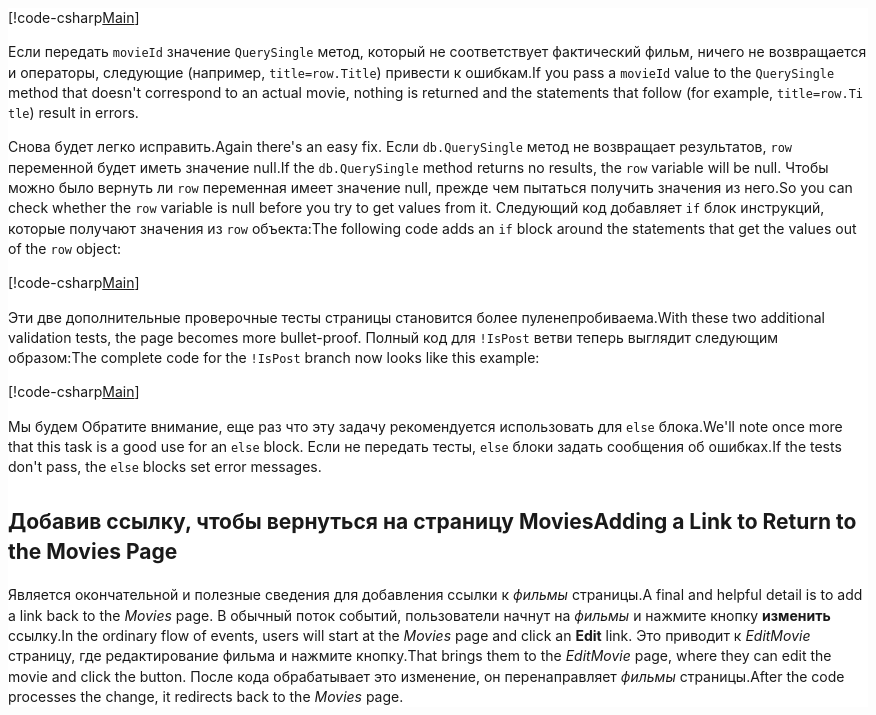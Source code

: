 [!code-csharp[Main](updating-data/samples/sample16.cs)]

<span data-ttu-id="c6f75-305">Если передать `movieId` значение `QuerySingle` метод, который не соответствует фактический фильм, ничего не возвращается и операторы, следующие (например, `title=row.Title`) привести к ошибкам.</span><span class="sxs-lookup"><span data-stu-id="c6f75-305">If you pass a `movieId` value to the `QuerySingle` method that doesn't correspond to an actual movie, nothing is returned and the statements that follow (for example, `title=row.Title`) result in errors.</span></span>

<span data-ttu-id="c6f75-306">Снова будет легко исправить.</span><span class="sxs-lookup"><span data-stu-id="c6f75-306">Again there's an easy fix.</span></span> <span data-ttu-id="c6f75-307">Если `db.QuerySingle` метод не возвращает результатов, `row` переменной будет иметь значение null.</span><span class="sxs-lookup"><span data-stu-id="c6f75-307">If the `db.QuerySingle` method returns no results, the `row` variable will be null.</span></span> <span data-ttu-id="c6f75-308">Чтобы можно было вернуть ли `row` переменная имеет значение null, прежде чем пытаться получить значения из него.</span><span class="sxs-lookup"><span data-stu-id="c6f75-308">So you can check whether the `row` variable is null before you try to get values from it.</span></span> <span data-ttu-id="c6f75-309">Следующий код добавляет `if` блок инструкций, которые получают значения из `row` объекта:</span><span class="sxs-lookup"><span data-stu-id="c6f75-309">The following code adds an `if` block around the statements that get the values out of the `row` object:</span></span>

[!code-csharp[Main](updating-data/samples/sample17.cs)]

<span data-ttu-id="c6f75-310">Эти две дополнительные проверочные тесты страницы становится более пуленепробиваема.</span><span class="sxs-lookup"><span data-stu-id="c6f75-310">With these two additional validation tests, the page becomes more bullet-proof.</span></span> <span data-ttu-id="c6f75-311">Полный код для `!IsPost` ветви теперь выглядит следующим образом:</span><span class="sxs-lookup"><span data-stu-id="c6f75-311">The complete code for the `!IsPost` branch now looks like this example:</span></span>

[!code-csharp[Main](updating-data/samples/sample18.cs)]

<span data-ttu-id="c6f75-312">Мы будем Обратите внимание, еще раз что эту задачу рекомендуется использовать для `else` блока.</span><span class="sxs-lookup"><span data-stu-id="c6f75-312">We'll note once more that this task is a good use for an `else` block.</span></span> <span data-ttu-id="c6f75-313">Если не передать тесты, `else` блоки задать сообщения об ошибках.</span><span class="sxs-lookup"><span data-stu-id="c6f75-313">If the tests don't pass, the `else` blocks set error messages.</span></span>

## <a name="adding-a-link-to-return-to-the-movies-page"></a><span data-ttu-id="c6f75-314">Добавив ссылку, чтобы вернуться на страницу Movies</span><span class="sxs-lookup"><span data-stu-id="c6f75-314">Adding a Link to Return to the Movies Page</span></span>

<span data-ttu-id="c6f75-315">Является окончательной и полезные сведения для добавления ссылки к *фильмы* страницы.</span><span class="sxs-lookup"><span data-stu-id="c6f75-315">A final and helpful detail is to add a link back to the *Movies* page.</span></span> <span data-ttu-id="c6f75-316">В обычный поток событий, пользователи начнут на *фильмы* и нажмите кнопку **изменить** ссылку.</span><span class="sxs-lookup"><span data-stu-id="c6f75-316">In the ordinary flow of events, users will start at the *Movies* page and click an **Edit** link.</span></span> <span data-ttu-id="c6f75-317">Это приводит к *EditMovie* страницу, где редактирование фильма и нажмите кнопку.</span><span class="sxs-lookup"><span data-stu-id="c6f75-317">That brings them to the *EditMovie* page, where they can edit the movie and click the button.</span></span> <span data-ttu-id="c6f75-318">После кода обрабатывает это изменение, он перенаправляет *фильмы* страницы.</span><span class="sxs-lookup"><span data-stu-id="c6f75-318">After the code processes the change, it redirects back to the *Movies* page.</span></span>
